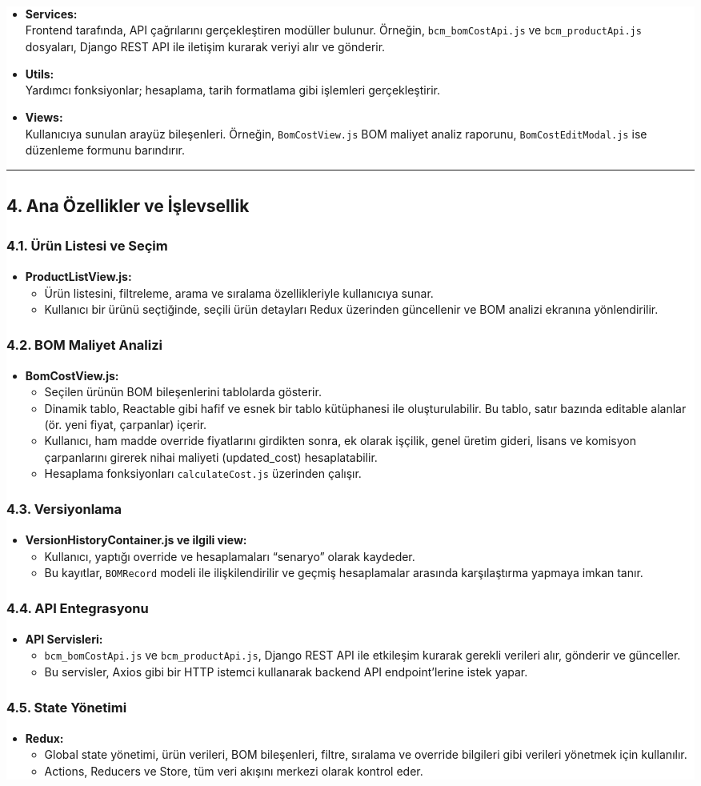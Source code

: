 - **Services:**  
  Frontend tarafında, API çağrılarını gerçekleştiren modüller bulunur. Örneğin, `bcm_bomCostApi.js` ve `bcm_productApi.js` dosyaları, Django REST API ile iletişim kurarak veriyi alır ve gönderir.

- **Utils:**  
  Yardımcı fonksiyonlar; hesaplama, tarih formatlama gibi işlemleri gerçekleştirir.

- **Views:**  
  Kullanıcıya sunulan arayüz bileşenleri. Örneğin, `BomCostView.js` BOM maliyet analiz raporunu, `BomCostEditModal.js` ise düzenleme formunu barındırır.

---

## 4. Ana Özellikler ve İşlevsellik

### 4.1. Ürün Listesi ve Seçim

- **ProductListView.js:**  
  - Ürün listesini, filtreleme, arama ve sıralama özellikleriyle kullanıcıya sunar.
  - Kullanıcı bir ürünü seçtiğinde, seçili ürün detayları Redux üzerinden güncellenir ve BOM analizi ekranına yönlendirilir.

### 4.2. BOM Maliyet Analizi

- **BomCostView.js:**  
  - Seçilen ürünün BOM bileşenlerini tablolarda gösterir.
  - Dinamik tablo, Reactable gibi hafif ve esnek bir tablo kütüphanesi ile oluşturulabilir. Bu tablo, satır bazında editable alanlar (ör. yeni fiyat, çarpanlar) içerir.
  - Kullanıcı, ham madde override fiyatlarını girdikten sonra, ek olarak işçilik, genel üretim gideri, lisans ve komisyon çarpanlarını girerek nihai maliyeti (updated_cost) hesaplatabilir.
  - Hesaplama fonksiyonları `calculateCost.js` üzerinden çalışır.

### 4.3. Versiyonlama

- **VersionHistoryContainer.js ve ilgili view:**  
  - Kullanıcı, yaptığı override ve hesaplamaları “senaryo” olarak kaydeder.
  - Bu kayıtlar, `BOMRecord` modeli ile ilişkilendirilir ve geçmiş hesaplamalar arasında karşılaştırma yapmaya imkan tanır.

### 4.4. API Entegrasyonu

- **API Servisleri:**  
  - `bcm_bomCostApi.js` ve `bcm_productApi.js`, Django REST API ile etkileşim kurarak gerekli verileri alır, gönderir ve günceller.
  - Bu servisler, Axios gibi bir HTTP istemci kullanarak backend API endpoint’lerine istek yapar.

### 4.5. State Yönetimi

- **Redux:**  
  - Global state yönetimi, ürün verileri, BOM bileşenleri, filtre, sıralama ve override bilgileri gibi verileri yönetmek için kullanılır.
  - Actions, Reducers ve Store, tüm veri akışını merkezi olarak kontrol eder.
